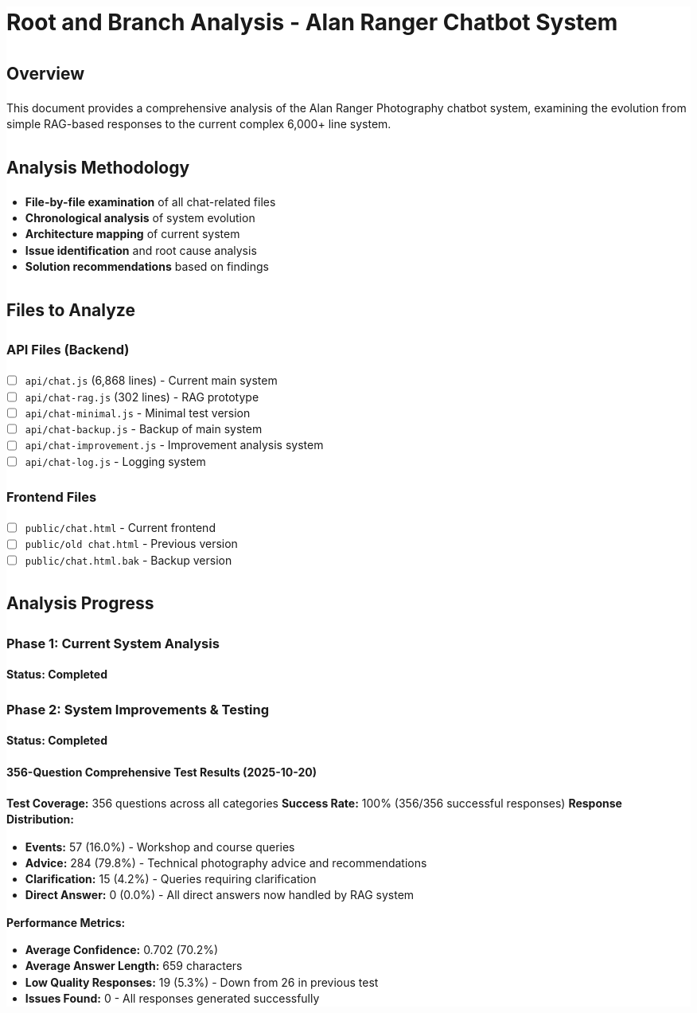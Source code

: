 # Root and Branch Analysis - Alan Ranger Chatbot System

## Overview
This document provides a comprehensive analysis of the Alan Ranger Photography chatbot system, examining the evolution from simple RAG-based responses to the current complex 6,000+ line system.

## Analysis Methodology
- **File-by-file examination** of all chat-related files
- **Chronological analysis** of system evolution
- **Architecture mapping** of current system
- **Issue identification** and root cause analysis
- **Solution recommendations** based on findings

## Files to Analyze

### API Files (Backend)
- [ ] `api/chat.js` (6,868 lines) - Current main system
- [ ] `api/chat-rag.js` (302 lines) - RAG prototype
- [ ] `api/chat-minimal.js` - Minimal test version
- [ ] `api/chat-backup.js` - Backup of main system
- [ ] `api/chat-improvement.js` - Improvement analysis system
- [ ] `api/chat-log.js` - Logging system

### Frontend Files
- [ ] `public/chat.html` - Current frontend
- [ ] `public/old chat.html` - Previous version
- [ ] `public/chat.html.bak` - Backup version

## Analysis Progress

### Phase 1: Current System Analysis
**Status: Completed**

### Phase 2: System Improvements & Testing
**Status: Completed**

#### 356-Question Comprehensive Test Results (2025-10-20)
**Test Coverage:** 356 questions across all categories
**Success Rate:** 100% (356/356 successful responses)
**Response Distribution:**
- **Events:** 57 (16.0%) - Workshop and course queries
- **Advice:** 284 (79.8%) - Technical photography advice and recommendations
- **Clarification:** 15 (4.2%) - Queries requiring clarification
- **Direct Answer:** 0 (0.0%) - All direct answers now handled by RAG system

**Performance Metrics:**
- **Average Confidence:** 0.702 (70.2%)
- **Average Answer Length:** 659 characters
- **Low Quality Responses:** 19 (5.3%) - Down from 26 in previous test
- **Issues Found:** 0 - All responses generated successfully
